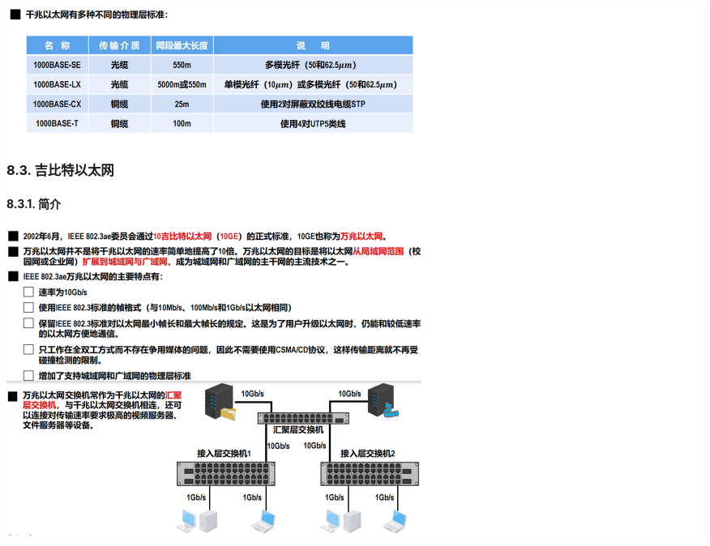 <img src="chapter-3.assets/image-20221025135945773.png" alt="image-20221025135945773" style="zoom:50%;" />

### 8.3. 吉比特以太网

#### 8.3.1. 简介

<img src="chapter-3.assets/image-20221025140206141.png" alt="image-20221025140206141" style="zoom:50%;" />
